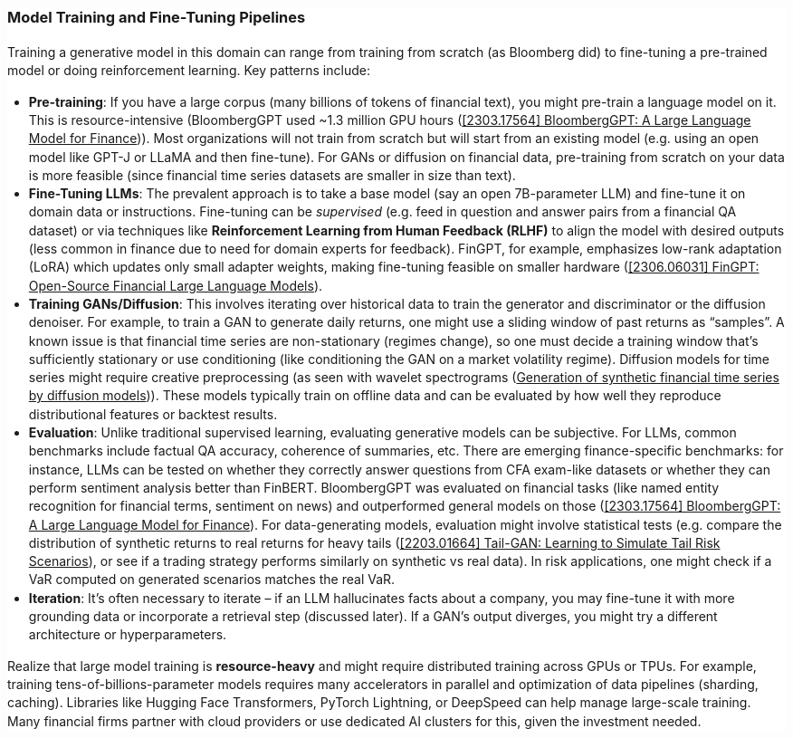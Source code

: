 ### Model Training and Fine-Tuning Pipelines

Training a generative model in this domain can range from training from scratch (as Bloomberg did) to fine-tuning a pre-trained model or doing reinforcement learning. Key patterns include:

- **Pre-training**: If you have a large corpus (many billions of tokens of financial text), you might pre-train a language model on it. This is resource-intensive (BloombergGPT used ~1.3 million GPU hours ([[2303.17564] BloombergGPT: A Large Language Model for Finance](https://arxiv.org/abs/2303.17564#:~:text=BloombergGPT%2C%20a%2050%20billion%20parameter,explain%20our%20modeling%20choices%2C%20training))). Most organizations will not train from scratch but will start from an existing model (e.g. using an open model like GPT-J or LLaMA and then fine-tune). For GANs or diffusion on financial data, pre-training from scratch on your data is more feasible (since financial time series datasets are smaller in size than text).
- **Fine-Tuning LLMs**: The prevalent approach is to take a base model (say an open 7B-parameter LLM) and fine-tune it on domain data or instructions. Fine-tuning can be _supervised_ (e.g. feed in question and answer pairs from a financial QA dataset) or via techniques like **Reinforcement Learning from Human Feedback (RLHF)** to align the model with desired outputs (less common in finance due to need for domain experts for feedback). FinGPT, for example, emphasizes low-rank adaptation (LoRA) which updates only small adapter weights, making fine-tuning feasible on smaller hardware ([[2306.06031] FinGPT: Open-Source Financial Large Language Models](https://arxiv.org/abs/2306.06031#:~:text=,FinGPT%20aims%20to%20stimulate%20innovation)).
- **Training GANs/Diffusion**: This involves iterating over historical data to train the generator and discriminator or the diffusion denoiser. For example, to train a GAN to generate daily returns, one might use a sliding window of past returns as “samples”. A known issue is that financial time series are non-stationary (regimes change), so one must decide a training window that’s sufficiently stationary or use conditioning (like conditioning the GAN on a market volatility regime). Diffusion models for time series might require creative preprocessing (as seen with wavelet spectrograms ([Generation of synthetic financial time series by diffusion models](https://arxiv.org/html/2410.18897v1#:~:text=probabilistic%20models%20,RGB))). These models typically train on offline data and can be evaluated by how well they reproduce distributional features or backtest results.
- **Evaluation**: Unlike traditional supervised learning, evaluating generative models can be subjective. For LLMs, common benchmarks include factual QA accuracy, coherence of summaries, etc. There are emerging finance-specific benchmarks: for instance, LLMs can be tested on whether they correctly answer questions from CFA exam-like datasets or whether they can perform sentiment analysis better than FinBERT. BloombergGPT was evaluated on financial tasks (like named entity recognition for financial terms, sentiment on news) and outperformed general models on those ([[2303.17564] BloombergGPT: A Large Language Model for Finance](https://arxiv.org/abs/2303.17564#:~:text=BloombergGPT%2C%20a%2050%20billion%20parameter,explain%20our%20modeling%20choices%2C%20training)). For data-generating models, evaluation might involve statistical tests (e.g. compare the distribution of synthetic returns to real returns for heavy tails ([[2203.01664] Tail-GAN: Learning to Simulate Tail Risk Scenarios](https://arxiv.org/abs/2203.01664#:~:text=scenarios,more%20effective%20approach%20for%20training)), or see if a trading strategy performs similarly on synthetic vs real data). In risk applications, one might check if a VaR computed on generated scenarios matches the real VaR.
- **Iteration**: It’s often necessary to iterate – if an LLM hallucinates facts about a company, you may fine-tune it with more grounding data or incorporate a retrieval step (discussed later). If a GAN’s output diverges, you might try a different architecture or hyperparameters.

Realize that large model training is **resource-heavy** and might require distributed training across GPUs or TPUs. For example, training tens-of-billions-parameter models requires many accelerators in parallel and optimization of data pipelines (sharding, caching). Libraries like Hugging Face Transformers, PyTorch Lightning, or DeepSpeed can help manage large-scale training. Many financial firms partner with cloud providers or use dedicated AI clusters for this, given the investment needed.
